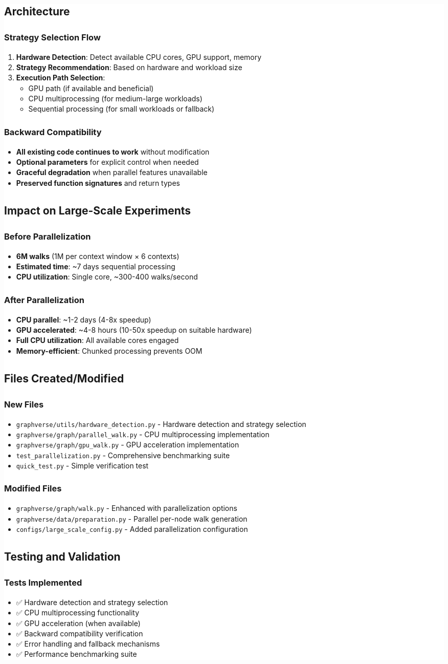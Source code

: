 
## Architecture

### Strategy Selection Flow
1. **Hardware Detection**: Detect available CPU cores, GPU support, memory
2. **Strategy Recommendation**: Based on hardware and workload size
3. **Execution Path Selection**:
   - GPU path (if available and beneficial)
   - CPU multiprocessing (for medium-large workloads)
   - Sequential processing (for small workloads or fallback)

### Backward Compatibility
- **All existing code continues to work** without modification
- **Optional parameters** for explicit control when needed
- **Graceful degradation** when parallel features unavailable
- **Preserved function signatures** and return types

## Impact on Large-Scale Experiments

### Before Parallelization
- **6M walks** (1M per context window × 6 contexts)
- **Estimated time**: ~7 days sequential processing
- **CPU utilization**: Single core, ~300-400 walks/second

### After Parallelization
- **CPU parallel**: ~1-2 days (4-8x speedup)
- **GPU accelerated**: ~4-8 hours (10-50x speedup on suitable hardware)
- **Full CPU utilization**: All available cores engaged
- **Memory-efficient**: Chunked processing prevents OOM

## Files Created/Modified

### New Files
- `graphverse/utils/hardware_detection.py` - Hardware detection and strategy selection
- `graphverse/graph/parallel_walk.py` - CPU multiprocessing implementation
- `graphverse/graph/gpu_walk.py` - GPU acceleration implementation
- `test_parallelization.py` - Comprehensive benchmarking suite
- `quick_test.py` - Simple verification test

### Modified Files
- `graphverse/graph/walk.py` - Enhanced with parallelization options
- `graphverse/data/preparation.py` - Parallel per-node walk generation
- `configs/large_scale_config.py` - Added parallelization configuration

## Testing and Validation

### Tests Implemented
- ✅ Hardware detection and strategy selection
- ✅ CPU multiprocessing functionality
- ✅ GPU acceleration (when available)
- ✅ Backward compatibility verification
- ✅ Error handling and fallback mechanisms
- ✅ Performance benchmarking suite
